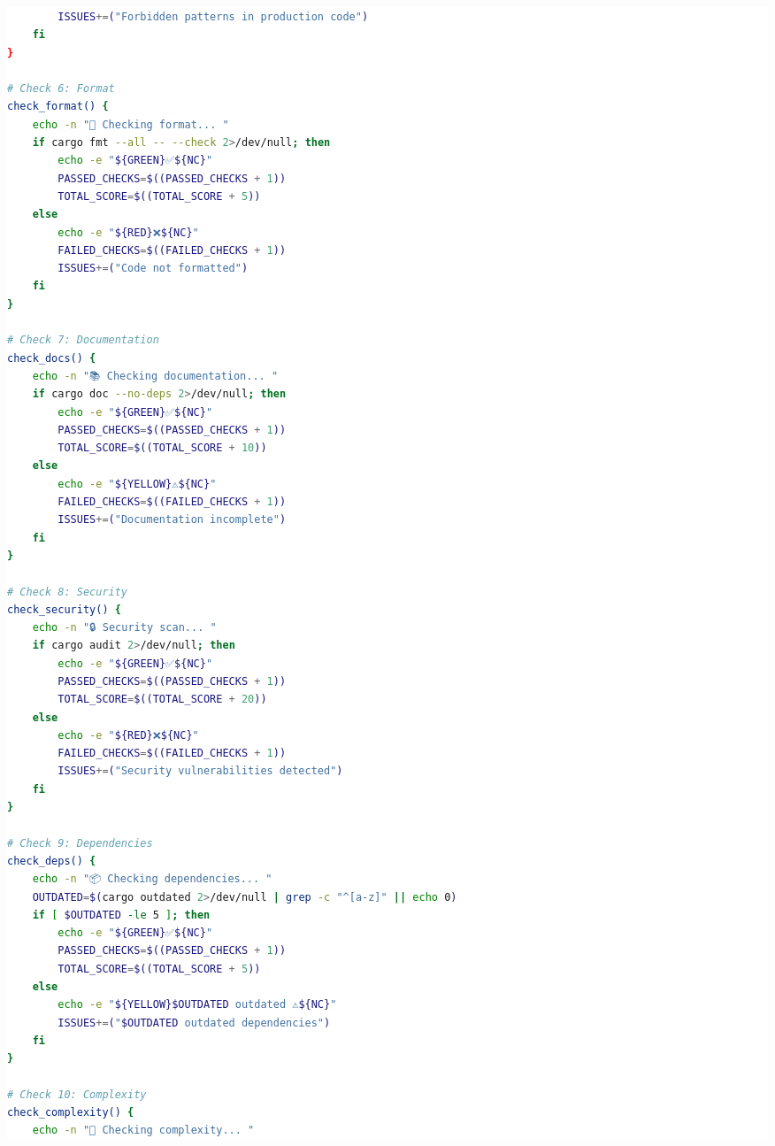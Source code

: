 ```bash
        ISSUES+=("Forbidden patterns in production code")
    fi
}

# Check 6: Format
check_format() {
    echo -n "📐 Checking format... "
    if cargo fmt --all -- --check 2>/dev/null; then
        echo -e "${GREEN}✅${NC}"
        PASSED_CHECKS=$((PASSED_CHECKS + 1))
        TOTAL_SCORE=$((TOTAL_SCORE + 5))
    else
        echo -e "${RED}❌${NC}"
        FAILED_CHECKS=$((FAILED_CHECKS + 1))
        ISSUES+=("Code not formatted")
    fi
}

# Check 7: Documentation
check_docs() {
    echo -n "📚 Checking documentation... "
    if cargo doc --no-deps 2>/dev/null; then
        echo -e "${GREEN}✅${NC}"
        PASSED_CHECKS=$((PASSED_CHECKS + 1))
        TOTAL_SCORE=$((TOTAL_SCORE + 10))
    else
        echo -e "${YELLOW}⚠️${NC}"
        FAILED_CHECKS=$((FAILED_CHECKS + 1))
        ISSUES+=("Documentation incomplete")
    fi
}

# Check 8: Security
check_security() {
    echo -n "🔒 Security scan... "
    if cargo audit 2>/dev/null; then
        echo -e "${GREEN}✅${NC}"
        PASSED_CHECKS=$((PASSED_CHECKS + 1))
        TOTAL_SCORE=$((TOTAL_SCORE + 20))
    else
        echo -e "${RED}❌${NC}"
        FAILED_CHECKS=$((FAILED_CHECKS + 1))
        ISSUES+=("Security vulnerabilities detected")
    fi
}

# Check 9: Dependencies
check_deps() {
    echo -n "📦 Checking dependencies... "
    OUTDATED=$(cargo outdated 2>/dev/null | grep -c "^[a-z]" || echo 0)
    if [ $OUTDATED -le 5 ]; then
        echo -e "${GREEN}✅${NC}"
        PASSED_CHECKS=$((PASSED_CHECKS + 1))
        TOTAL_SCORE=$((TOTAL_SCORE + 5))
    else
        echo -e "${YELLOW}$OUTDATED outdated ⚠️${NC}"
        ISSUES+=("$OUTDATED outdated dependencies")
    fi
}

# Check 10: Complexity
check_complexity() {
    echo -n "🔄 Checking complexity... "
```